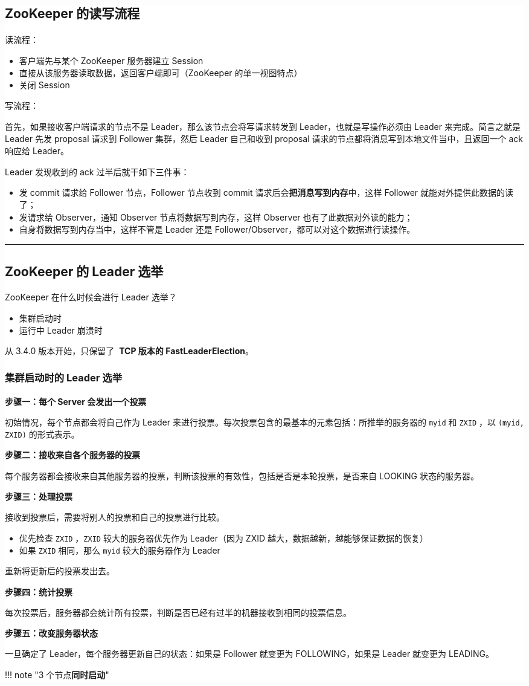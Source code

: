 
## ZooKeeper 的读写流程

读流程：

- 客户端先与某个 ZooKeeper 服务器建立 Session
- 直接从该服务器读取数据，返回客户端即可（ZooKeeper 的单一视图特点）
- 关闭 Session

写流程：

首先，如果接收客户端请求的节点不是 Leader，那么该节点会将写请求转发到 Leader，也就是写操作必须由 Leader 来完成。简言之就是 Leader 先发 proposal 请求到 Follower 集群，然后 Leader 自己和收到 proposal 请求的节点都将消息写到本地文件当中，且返回一个 ack 响应给 Leader。

Leader 发现收到的 ack 过半后就干如下三件事：

- 发 commit 请求给 Follower 节点，Follower 节点收到 commit 请求后会**把消息写到内存**中，这样 Follower 就能对外提供此数据的读了；
- 发请求给 Observer，通知 Observer 节点将数据写到内存，这样 Observer 也有了此数据对外读的能力；
- 自身将数据写到内存当中，这样不管是 Leader 还是 Follower/Observer，都可以对这个数据进行读操作。

---

## ZooKeeper 的 Leader 选举

ZooKeeper 在什么时候会进行 Leader 选举？

- 集群启动时
- 运行中 Leader 崩溃时

从 3.4.0 版本开始，只保留了  **TCP 版本的 FastLeaderElection**。

### 集群启动时的 Leader 选举

**步骤一：每个 Server 会发出一个投票**

初始情况，每个节点都会将自己作为 Leader 来进行投票。每次投票包含的最基本的元素包括：所推举的服务器的 `myid` 和 `ZXID` ，以 `(myid, ZXID)` 的形式表示。

**步骤二：接收来自各个服务器的投票**

每个服务器都会接收来自其他服务器的投票，判断该投票的有效性，包括是否是本轮投票，是否来自 LOOKING 状态的服务器。

**步骤三：处理投票**

接收到投票后，需要将别人的投票和自己的投票进行比较。

- 优先检查 `ZXID` ，`ZXID` 较大的服务器优先作为 Leader（因为 ZXID 越大，数据越新，越能够保证数据的恢复）
- 如果 `ZXID` 相同，那么 `myid` 较大的服务器作为 Leader

重新将更新后的投票发出去。

**步骤四：统计投票**

每次投票后，服务器都会统计所有投票，判断是否已经有过半的机器接收到相同的投票信息。

**步骤五：改变服务器状态**

一旦确定了 Leader，每个服务器更新自己的状态：如果是 Follower 就变更为 FOLLOWING，如果是 Leader 就变更为 LEADING。

!!! note "3 个节点**同时启动**"

